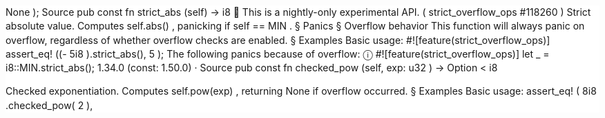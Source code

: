 None
);
Source
pub const fn
strict_abs
(self) ->
i8
🔬
This is a nightly-only experimental API. (
strict_overflow_ops
#118260
)
Strict absolute value. Computes
self.abs()
, panicking if
self == MIN
.
§
Panics
§
Overflow behavior
This function will always panic on overflow, regardless of whether overflow checks are enabled.
§
Examples
Basic usage:
#![feature(strict_overflow_ops)]
assert_eq!
((-
5i8
).strict_abs(),
5
);
The following panics because of overflow:
ⓘ
#![feature(strict_overflow_ops)]
let _
= i8::MIN.strict_abs();
1.34.0 (const: 1.50.0)
·
Source
pub const fn
checked_pow
(self, exp:
u32
) ->
Option
<
i8
>
Checked exponentiation. Computes
self.pow(exp)
, returning
None
if
overflow occurred.
§
Examples
Basic usage:
assert_eq!
(
8i8
.checked_pow(
2
),